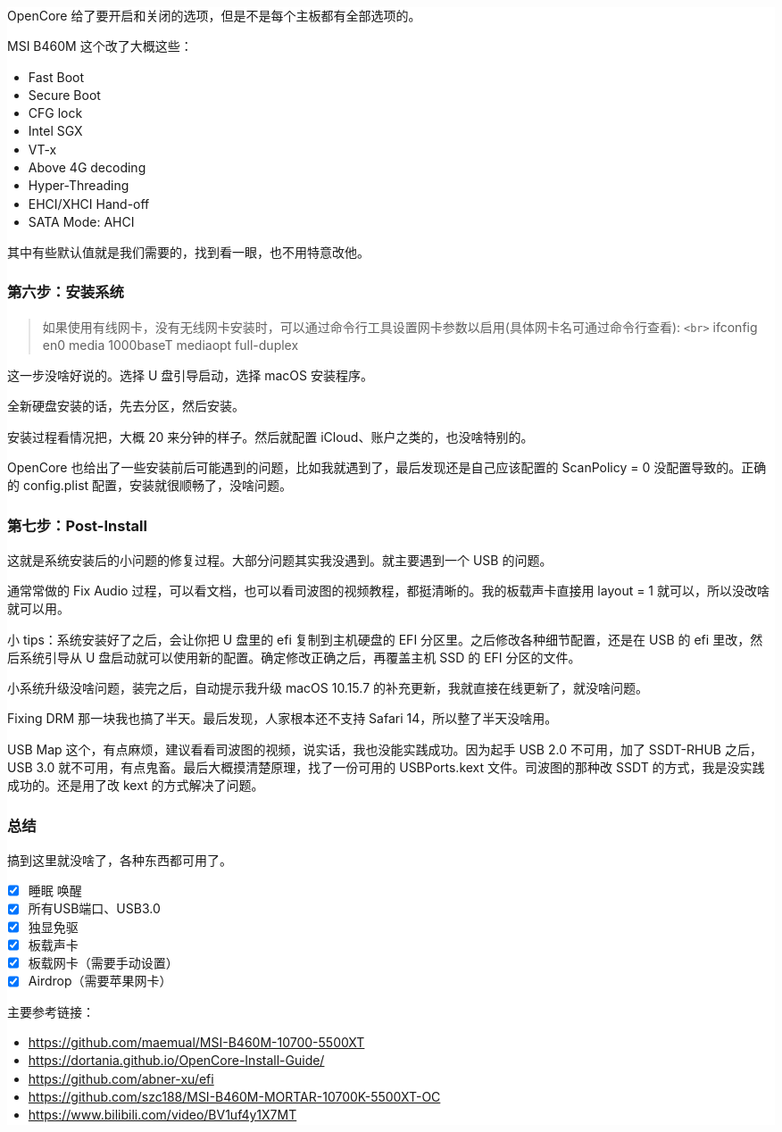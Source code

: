 OpenCore 给了要开启和关闭的选项，但是不是每个主板都有全部选项的。

MSI B460M 这个改了大概这些：

* Fast Boot
* Secure Boot
* CFG lock
* Intel SGX
* VT-x
* Above 4G decoding
* Hyper-Threading
* EHCI/XHCI Hand-off
* SATA Mode: AHCI

其中有些默认值就是我们需要的，找到看一眼，也不用特意改他。

### 第六步：安装系统

> 如果使用有线网卡，没有无线网卡安装时，可以通过命令行工具设置网卡参数以启用(具体网卡名可通过命令行查看): `<br>` ifconfig en0 media 1000baseT mediaopt full-duplex

这一步没啥好说的。选择 U 盘引导启动，选择 macOS 安装程序。

全新硬盘安装的话，先去分区，然后安装。

安装过程看情况把，大概 20 来分钟的样子。然后就配置 iCloud、账户之类的，也没啥特别的。

OpenCore 也给出了一些安装前后可能遇到的问题，比如我就遇到了，最后发现还是自己应该配置的 ScanPolicy = 0 没配置导致的。正确的 config.plist 配置，安装就很顺畅了，没啥问题。

### 第七步：Post-Install

这就是系统安装后的小问题的修复过程。大部分问题其实我没遇到。就主要遇到一个 USB 的问题。

通常常做的 Fix Audio 过程，可以看文档，也可以看司波图的视频教程，都挺清晰的。我的板载声卡直接用 layout = 1 就可以，所以没改啥就可以用。

小 tips：系统安装好了之后，会让你把 U 盘里的 efi 复制到主机硬盘的 EFI 分区里。之后修改各种细节配置，还是在 USB 的 efi 里改，然后系统引导从 U 盘启动就可以使用新的配置。确定修改正确之后，再覆盖主机 SSD 的 EFI 分区的文件。

小系统升级没啥问题，装完之后，自动提示我升级 macOS 10.15.7 的补充更新，我就直接在线更新了，就没啥问题。

Fixing DRM 那一块我也搞了半天。最后发现，人家根本还不支持 Safari 14，所以整了半天没啥用。

USB Map 这个，有点麻烦，建议看看司波图的视频，说实话，我也没能实践成功。因为起手 USB 2.0 不可用，加了 SSDT-RHUB 之后，USB 3.0 就不可用，有点鬼畜。最后大概摸清楚原理，找了一份可用的 USBPorts.kext 文件。司波图的那种改 SSDT 的方式，我是没实践成功的。还是用了改 kext 的方式解决了问题。

### 总结

搞到这里就没啥了，各种东西都可用了。

+ [X] 睡眠 唤醒
+ [X] 所有USB端口、USB3.0
+ [X] 独显免驱
+ [X] 板载声卡
+ [X] 板载网卡（需要手动设置）
+ [X] Airdrop（需要苹果网卡）

主要参考链接：

- https://github.com/maemual/MSI-B460M-10700-5500XT
- https://dortania.github.io/OpenCore-Install-Guide/
- https://github.com/abner-xu/efi
- https://github.com/szc188/MSI-B460M-MORTAR-10700K-5500XT-OC
- https://www.bilibili.com/video/BV1uf4y1X7MT
